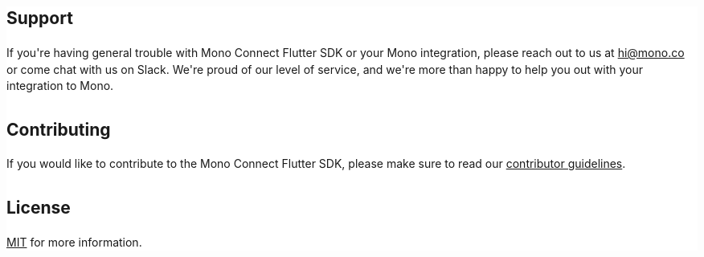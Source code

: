 ## Support
If you're having general trouble with Mono Connect Flutter SDK or your Mono integration, please reach out to us at <hi@mono.co> or come chat with us on Slack. We're proud of our level of service, and we're more than happy to help you out with your integration to Mono.

## Contributing
If you would like to contribute to the Mono Connect Flutter SDK, please make sure to read our [contributor guidelines](https://github.com/withmono/connect-flutter/tree/main/CONTRIBUTING.md).


## License

[MIT](https://github.com/withmono/connect-flutter/tree/main/LICENSE) for more information.

[flutter_install_link]: https://docs.flutter.dev/get-started/install
[license_badge]: https://img.shields.io/badge/license-MIT-blue.svg
[license_link]: https://opensource.org/licenses/MIT
[very_good_analysis_badge]: https://img.shields.io/badge/style-very_good_analysis-B22C89.svg
[very_good_analysis_link]: https://pub.dev/packages/very_good_analysis

